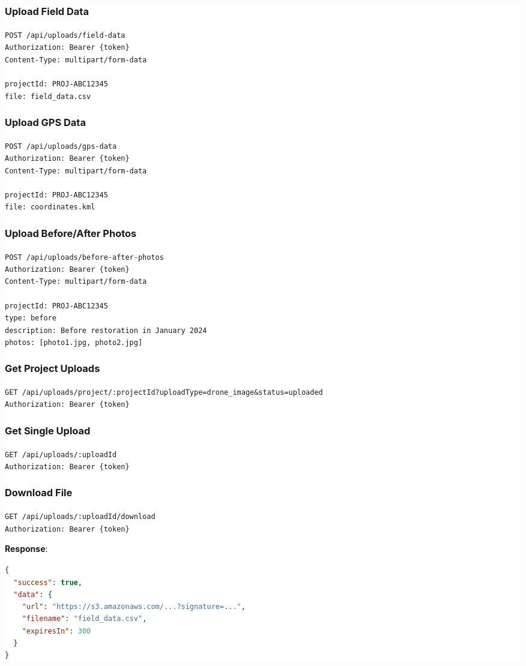 ### Upload Field Data
```http
POST /api/uploads/field-data
Authorization: Bearer {token}
Content-Type: multipart/form-data

projectId: PROJ-ABC12345
file: field_data.csv
```

### Upload GPS Data
```http
POST /api/uploads/gps-data
Authorization: Bearer {token}
Content-Type: multipart/form-data

projectId: PROJ-ABC12345
file: coordinates.kml
```

### Upload Before/After Photos
```http
POST /api/uploads/before-after-photos
Authorization: Bearer {token}
Content-Type: multipart/form-data

projectId: PROJ-ABC12345
type: before
description: Before restoration in January 2024
photos: [photo1.jpg, photo2.jpg]
```

### Get Project Uploads
```http
GET /api/uploads/project/:projectId?uploadType=drone_image&status=uploaded
Authorization: Bearer {token}
```

### Get Single Upload
```http
GET /api/uploads/:uploadId
Authorization: Bearer {token}
```

### Download File
```http
GET /api/uploads/:uploadId/download
Authorization: Bearer {token}
```

**Response**:
```json
{
  "success": true,
  "data": {
    "url": "https://s3.amazonaws.com/...?signature=...",
    "filename": "field_data.csv",
    "expiresIn": 300
  }
}
```
